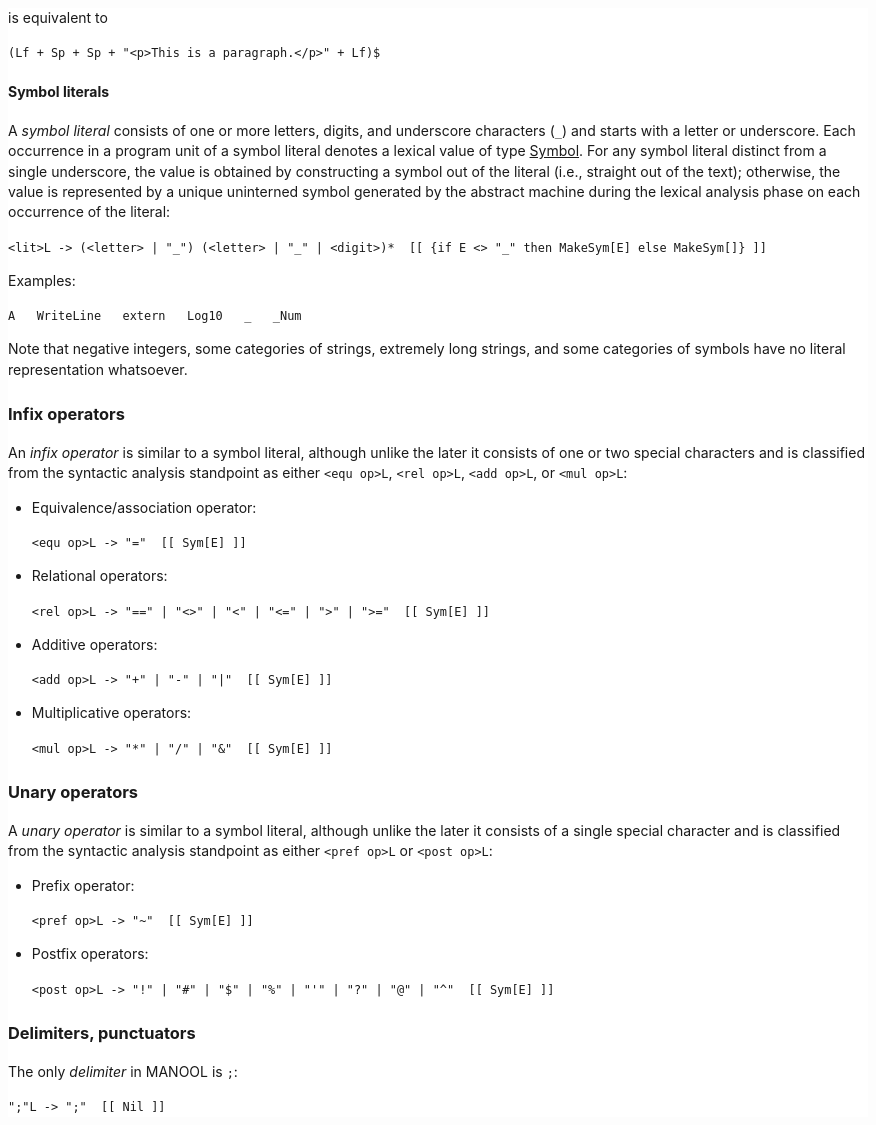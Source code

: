 
is equivalent to

    (Lf + Sp + Sp + "<p>This is a paragraph.</p>" + Lf)$

[^b2]: That's right --- a closing brace is used to start a literal and an opening brace to end it. This notation is convenient for "embedding" MANOOL in text
       documents as a "macro" language in the spirit of PHP, JSP, ASP, etc.

#### Symbol literals
[symbol literals]: #h:symbol-literals                                        "Below: Symbol literals"
[symbol]:          /specification/standard-library/basic-data-types#h:symbol "Symbol Type"

A _symbol literal_ consists of one or more letters, digits, and underscore characters (`_`) and starts with a letter or underscore. Each occurrence in a program
unit of a symbol literal denotes a lexical value of type [Symbol]. For any symbol literal distinct from a single underscore, the value is obtained by
constructing a symbol out of the literal (i.e., straight out of the text); otherwise, the value is represented by a unique uninterned symbol generated by the
abstract machine during the lexical analysis phase on each occurrence of the literal:

    <lit>L -> (<letter> | "_") (<letter> | "_" | <digit>)*  [[ {if E <> "_" then MakeSym[E] else MakeSym[]} ]]

Examples:

    A   WriteLine   extern   Log10   _   _Num

Note that negative integers, some categories of strings, extremely long strings, and some categories of symbols have no literal representation whatsoever.

### Infix operators ####################################################################################################
[infix operators]: #h:infix-operators "Below: Infix operators"

An _infix operator_ is similar to a symbol literal, although unlike the later it consists of one or two special characters and is classified from the syntactic
analysis standpoint as either `<equ op>L`, `<rel op>L`, `<add op>L`, or `<mul op>L`:

* Equivalence/association operator:

      <equ op>L -> "="  [[ Sym[E] ]]

* Relational operators:

      <rel op>L -> "==" | "<>" | "<" | "<=" | ">" | ">="  [[ Sym[E] ]]

* Additive operators:

      <add op>L -> "+" | "-" | "|"  [[ Sym[E] ]]

* Multiplicative operators:

      <mul op>L -> "*" | "/" | "&"  [[ Sym[E] ]]

### Unary operators ####################################################################################################
[unary operators]: #h:unary-operators "Below: Unary operators"

A _unary operator_ is similar to a symbol literal, although unlike the later it consists of a single special character and is classified from the syntactic
analysis standpoint as either `<pref op>L` or `<post op>L`:

* Prefix operator:

      <pref op>L -> "~"  [[ Sym[E] ]]

* Postfix operators:

      <post op>L -> "!" | "#" | "$" | "%" | "'" | "?" | "@" | "^"  [[ Sym[E] ]]

### Delimiters, punctuators ############################################################################################
[delimiters, punctuators]: #h:delimiters-punctuators "Below: Delimiters, punctuators"

The only _delimiter_ in MANOOL is `;`:

    ";"L -> ";"  [[ Nil ]]

[expression]:       /specification/core-language/semantic-concepts#h:forms-expressions-control-flow  "Forms, expressions, control flow"
[value]:            /specification/core-language/semantic-concepts#h:values-objects-special-entities "Values, objects, special entities"
[standard library]: /specification/standard-library/#start                                           "Standard Library"
[^a1]: ... which is unambiguous and actually belongs to the LALR class of grammars ...
[lexical **e**lement]: #h:lexical-structure "Below: Lexical Structure"
[^b1]: This rule ensures that the decomposition is unique.
[whitespace]: #h:source-character-set-and-encoding "Below: Source character set and encoding"
[literals]: #h:literals "Below: Literals"
[integer literals]: #h:integer-literals                                        "Below: Integer literals"
[integer]:          /specification/standard-library/basic-data-types#h:integer "Integer Type"
[string literals]: #h:string-literals                                        "Below: String literals"
[string]:          /specification/standard-library/basic-data-types#h:string "String Type"
[comments]: #h:comments "Below: Comments"
[^b3]: Thus, block comments are ideal for temporary commenting out fragments of source code (e.g., while debugging) but may be used for other purposes as well.
[array]: /specification/standard-library/composite-data-types#h:array "Array Type"
[translation phase]: /specification/general#h:translation-overview "Translation Overview"